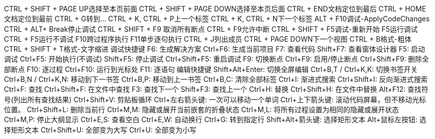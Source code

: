 CTRL + SHIFT + PAGE UP选择至本页前面
CTRL + SHIFT + PAGE DOWN选择至本页后面
CTRL + END文档定位到最后
CTRL + HOME文档定位到最前
CTRL + G转到…
CTRL + K, CTRL + P上一个标签
CTRL + K, CTRL + N下一个标签
ALT + F10调试-ApplyCodeChanges
CTRL + ALT+ Break停止调试
CTRL + SHIFT + F9 取消所有断点
CTRL + F9允许中断
CTRL + SHIFT + F5调试-重新开始
F5运行调试
CTRL + F5运行不调试
F10跨过程序执行
F11单步逐句执行
CTRL + J列出成员
CTRL + PAGE DOWN下一个视图
CTRL + B格式-粗体
CTRL + SHIFT + T格式-文字缩进
调试快捷键
F6: 生成解决方案
Ctrl+F6: 生成当前项目
F7: 查看代码
Shift+F7: 查看窗体设计器
F5: 启动调试
Ctrl+F5: 开始执行(不调试)
Shift+F5: 停止调试
Ctrl+Shift+F5: 重启调试
F9: 切换断点
Ctrl+F9: 启用/停止断点
Ctrl+Shift+F9: 删除全部断点
F10: 逐过程
Ctrl+F10: 运行到光标处
F11: 逐语句
编辑快捷键
Shift+Alt+Enter: 切换全屏编辑
Ctrl+B,T / Ctrl+K,K: 切换书签开关
Ctrl+B,N / Ctrl+K,N: 移动到下一书签
Ctrl+B,P: 移动到上一书签
Ctrl+B,C: 清除全部标签
Ctrl+I: 渐进式搜索
Ctrl+Shift+I: 反向渐进式搜索
Ctrl+F: 查找
Ctrl+Shift+F: 在文件中查找
F3: 查找下一个
Shift+F3: 查找上一个
Ctrl+H: 替换
Ctrl+Shift+H: 在文件中替换
Alt+F12: 查找符号(列出所有查找结果)
Ctrl+Shift+V: 剪贴板循环
Ctrl+左右箭头键: 一次可以移动一个单词
Ctrl+上下箭头键: 滚动代码屏幕，但不移动光标位置。
Ctrl+Shift+L: 删除当前行
Ctrl+M,M: 隐藏或展开当前嵌套的折叠状态
Ctrl+M,L: 将所有过程设置为相同的隐藏或展开状态
Ctrl+M,P: 停止大纲显示
Ctrl+E,S: 查看空白
Ctrl+E,W: 自动换行
Ctrl+G: 转到指定行
Shift+Alt+箭头键: 选择矩形文本
Alt+鼠标左按钮: 选择矩形文本
Ctrl+Shift+U: 全部变为大写
Ctrl+U: 全部变为小写